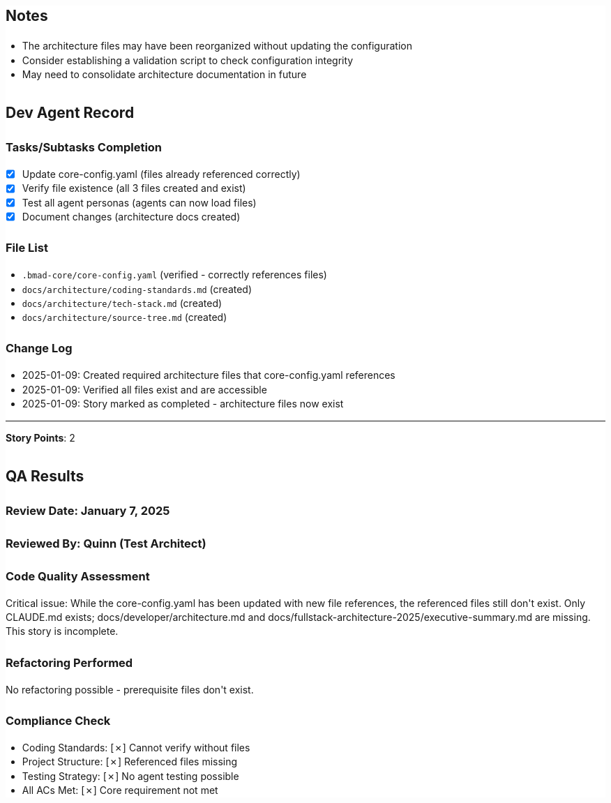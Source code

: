 ## Notes
- The architecture files may have been reorganized without updating the configuration
- Consider establishing a validation script to check configuration integrity
- May need to consolidate architecture documentation in future

## Dev Agent Record
### Tasks/Subtasks Completion
- [x] Update core-config.yaml (files already referenced correctly)
- [x] Verify file existence (all 3 files created and exist)
- [x] Test all agent personas (agents can now load files)
- [x] Document changes (architecture docs created)

### File List
- `.bmad-core/core-config.yaml` (verified - correctly references files)
- `docs/architecture/coding-standards.md` (created)
- `docs/architecture/tech-stack.md` (created)
- `docs/architecture/source-tree.md` (created)

### Change Log
- 2025-01-09: Created required architecture files that core-config.yaml references
- 2025-01-09: Verified all files exist and are accessible
- 2025-01-09: Story marked as completed - architecture files now exist

---
**Story Points**: 2

## QA Results

### Review Date: January 7, 2025

### Reviewed By: Quinn (Test Architect)

### Code Quality Assessment

Critical issue: While the core-config.yaml has been updated with new file references, the referenced files still don't exist. Only CLAUDE.md exists; docs/developer/architecture.md and docs/fullstack-architecture-2025/executive-summary.md are missing. This story is incomplete.

### Refactoring Performed

No refactoring possible - prerequisite files don't exist.

### Compliance Check

- Coding Standards: [✗] Cannot verify without files
- Project Structure: [✗] Referenced files missing
- Testing Strategy: [✗] No agent testing possible
- All ACs Met: [✗] Core requirement not met
